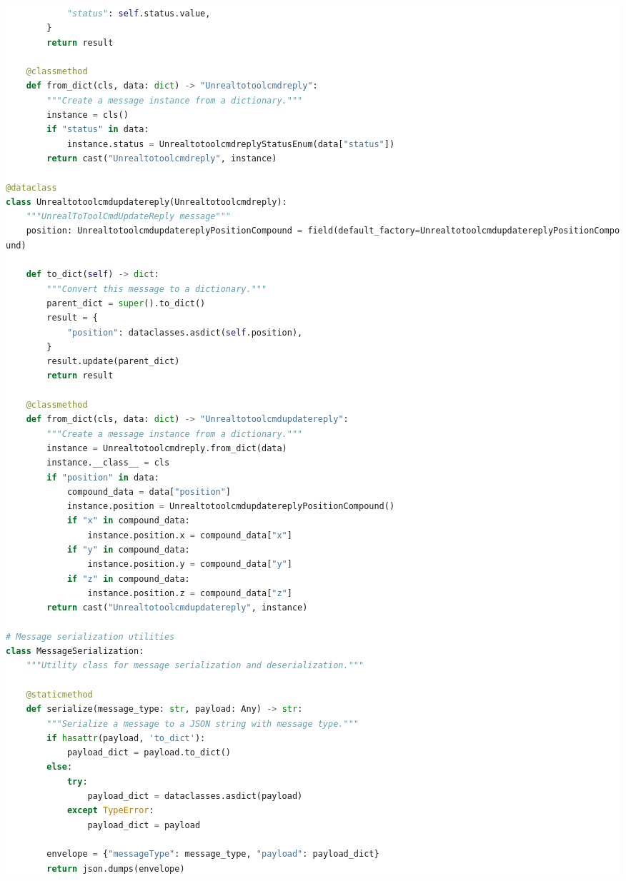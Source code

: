 ```python
            "status": self.status.value,
        }
        return result

    @classmethod
    def from_dict(cls, data: dict) -> "Unrealtotoolcmdreply":
        """Create a message instance from a dictionary."""
        instance = cls()
        if "status" in data:
            instance.status = UnrealtotoolcmdreplyStatusEnum(data["status"])
        return cast("Unrealtotoolcmdreply", instance)

@dataclass
class Unrealtotoolcmdupdatereply(Unrealtotoolcmdreply):
    """UnrealToToolCmdUpdateReply message"""
    position: UnrealtotoolcmdupdatereplyPositionCompound = field(default_factory=UnrealtotoolcmdupdatereplyPositionCompound)

    def to_dict(self) -> dict:
        """Convert this message to a dictionary."""
        parent_dict = super().to_dict()
        result = {
            "position": dataclasses.asdict(self.position),
        }
        result.update(parent_dict)
        return result

    @classmethod
    def from_dict(cls, data: dict) -> "Unrealtotoolcmdupdatereply":
        """Create a message instance from a dictionary."""
        instance = Unrealtotoolcmdreply.from_dict(data)
        instance.__class__ = cls
        if "position" in data:
            compound_data = data["position"]
            instance.position = UnrealtotoolcmdupdatereplyPositionCompound()
            if "x" in compound_data:
                instance.position.x = compound_data["x"]
            if "y" in compound_data:
                instance.position.y = compound_data["y"]
            if "z" in compound_data:
                instance.position.z = compound_data["z"]
        return cast("Unrealtotoolcmdupdatereply", instance)

# Message serialization utilities
class MessageSerialization:
    """Utility class for message serialization and deserialization."""

    @staticmethod
    def serialize(message_type: str, payload: Any) -> str:
        """Serialize a message to a JSON string with message type."""
        if hasattr(payload, 'to_dict'):
            payload_dict = payload.to_dict()
        else:
            try:
                payload_dict = dataclasses.asdict(payload)
            except TypeError:
                payload_dict = payload

        envelope = {"messageType": message_type, "payload": payload_dict}
        return json.dumps(envelope)
```
